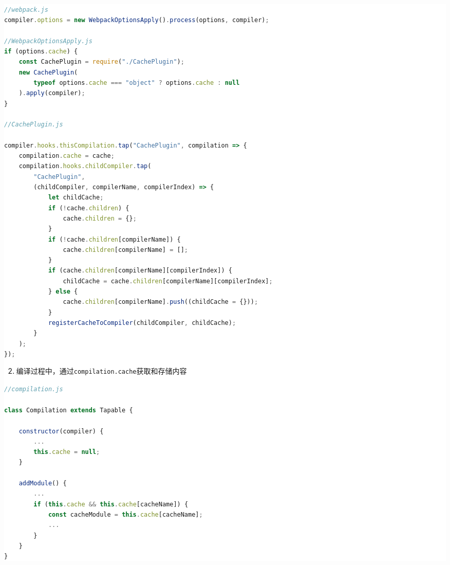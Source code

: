 ``` js
//webpack.js
compiler.options = new WebpackOptionsApply().process(options, compiler);

//WebpackOptionsApply.js
if (options.cache) {
	const CachePlugin = require("./CachePlugin");
	new CachePlugin(
		typeof options.cache === "object" ? options.cache : null
	).apply(compiler);
}

//CachePlugin.js

compiler.hooks.thisCompilation.tap("CachePlugin", compilation => {
	compilation.cache = cache;
	compilation.hooks.childCompiler.tap(
		"CachePlugin",
		(childCompiler, compilerName, compilerIndex) => {
			let childCache;
			if (!cache.children) {
				cache.children = {};
			}
			if (!cache.children[compilerName]) {
				cache.children[compilerName] = [];
			}
			if (cache.children[compilerName][compilerIndex]) {
				childCache = cache.children[compilerName][compilerIndex];
			} else {
				cache.children[compilerName].push((childCache = {}));
			}
			registerCacheToCompiler(childCompiler, childCache);
		}
	);
});
```
2. 编译过程中，通过`compilation.cache`获取和存储内容

``` js
//compilation.js

class Compilation extends Tapable {

    constructor(compiler) {
        ...
        this.cache = null;
    }
    
    addModule() {
        ...
        if (this.cache && this.cache[cacheName]) {
			const cacheModule = this.cache[cacheName];
			...
		}
    }
}
```
